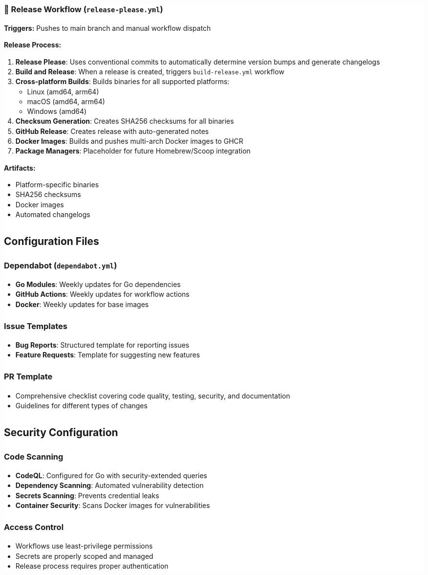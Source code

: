 ### 🚀 Release Workflow (`release-please.yml`)

**Triggers:** Pushes to main branch and manual workflow dispatch

**Release Process:**
1. **Release Please**: Uses conventional commits to automatically determine version bumps and generate changelogs
2. **Build and Release**: When a release is created, triggers `build-release.yml` workflow
3. **Cross-platform Builds**: Builds binaries for all supported platforms:
   - Linux (amd64, arm64)
   - macOS (amd64, arm64)
   - Windows (amd64)
4. **Checksum Generation**: Creates SHA256 checksums for all binaries
5. **GitHub Release**: Creates release with auto-generated notes
6. **Docker Images**: Builds and pushes multi-arch Docker images to GHCR
7. **Package Managers**: Placeholder for future Homebrew/Scoop integration

**Artifacts:**
- Platform-specific binaries
- SHA256 checksums
- Docker images
- Automated changelogs

## Configuration Files

### Dependabot (`dependabot.yml`)
- **Go Modules**: Weekly updates for Go dependencies
- **GitHub Actions**: Weekly updates for workflow actions
- **Docker**: Weekly updates for base images

### Issue Templates
- **Bug Reports**: Structured template for reporting issues
- **Feature Requests**: Template for suggesting new features

### PR Template
- Comprehensive checklist covering code quality, testing, security, and documentation
- Guidelines for different types of changes

## Security Configuration

### Code Scanning
- **CodeQL**: Configured for Go with security-extended queries
- **Dependency Scanning**: Automated vulnerability detection
- **Secrets Scanning**: Prevents credential leaks
- **Container Security**: Scans Docker images for vulnerabilities

### Access Control
- Workflows use least-privilege permissions
- Secrets are properly scoped and managed
- Release process requires proper authentication
